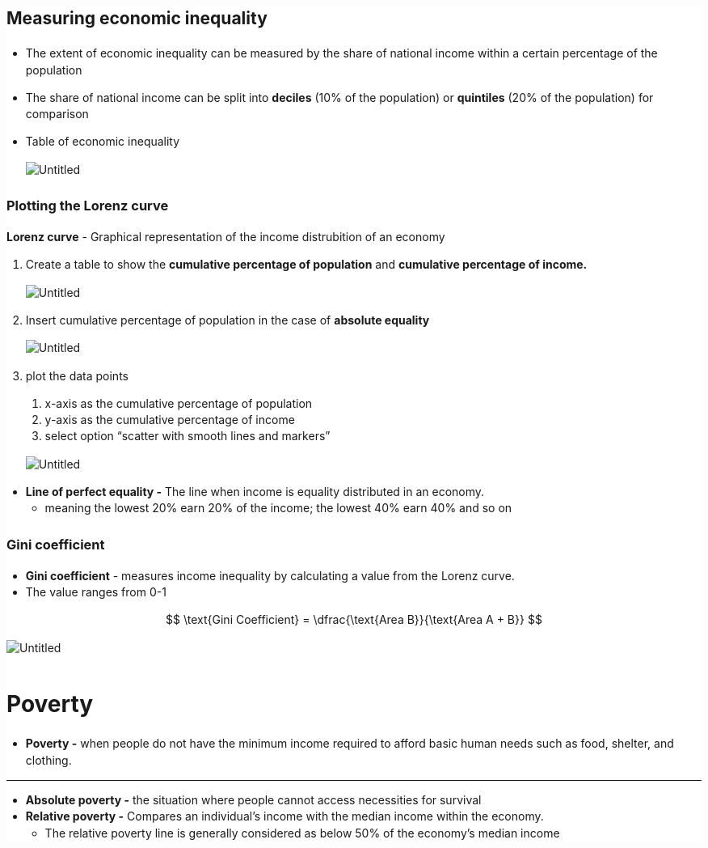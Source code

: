 ## Measuring economic inequality

- The extent of economic inequality can be measured by the share of national income within a certain percentage of the population
- The share of national income can be split into **deciles** (10% of the population) or **quintiles** (20% of the population) for comparison
- Table of economic inequality
    
    ![Untitled](Vault/School/IB%20economics/Unit%203%20-%20Macroeconomics/3%204%20Economics%20of%20Inequality%20and%20poverty%20769a92fadd0a4ec7b47302a74806fc69/Untitled.png)
    

### Plotting the Lorenz curve

**Lorenz curve** - Graphical representation of the income distrubition of an economy

1. Create a table to show the **cumulative percentage of population** and **cumulative percentage of income.** 
    
    ![Untitled](Vault/School/IB%20economics/Unit%203%20-%20Macroeconomics/3%204%20Economics%20of%20Inequality%20and%20poverty%20769a92fadd0a4ec7b47302a74806fc69/Untitled%201.png)
    
2. Insert cumulative percentage of population in the case of **absolute equality**
    
    ![Untitled](Vault/School/IB%20economics/Unit%203%20-%20Macroeconomics/3%204%20Economics%20of%20Inequality%20and%20poverty%20769a92fadd0a4ec7b47302a74806fc69/Untitled%202.png)
    
3. plot the data points
    1. x-axis as the cumulative percentage of population
    2. y-axis as the cumulative percentage of income
    3. select option “scatter with smooth lines and markers”
    
    ![Untitled](Vault/School/IB%20economics/Unit%203%20-%20Macroeconomics/3%204%20Economics%20of%20Inequality%20and%20poverty%20769a92fadd0a4ec7b47302a74806fc69/Untitled%203.png)
    
- **Line of perfect equality -** The line when income is equality distributed in an economy.
    - meaning the lowest 20% earn 20% of the income; the lowest 40% earn 40% and so on

### Gini coefficient

- **Gini coefficient** - measures income inequality by calculating a value from the Lorenz curve.
- The value ranges from 0-1

$$
\text{Gini Coefficient} = \dfrac{\text{Area B}}{\text{Area A + B}}
$$

![Untitled](Vault/School/IB%20economics/Unit%203%20-%20Macroeconomics/3%204%20Economics%20of%20Inequality%20and%20poverty%20769a92fadd0a4ec7b47302a74806fc69/Untitled%204.png)

# Poverty

- **Poverty -** when people do not have the minimum income required to afford basic human needs such as food, shelter, and clothing.

---

- **Absolute poverty -** the situation where people cannot access necessities for survival
- **Relative poverty -** Compares an individual’s income with the median income within the economy.
    - The relative poverty line is generally considered as below 50% of the economy’s median income

